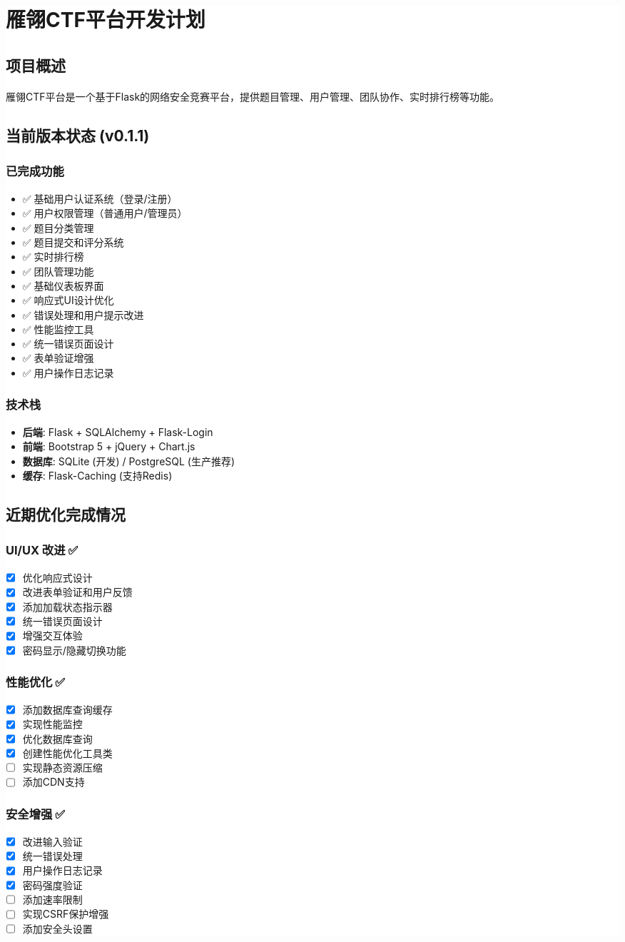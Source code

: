 # 雁翎CTF平台开发计划

## 项目概述
雁翎CTF平台是一个基于Flask的网络安全竞赛平台，提供题目管理、用户管理、团队协作、实时排行榜等功能。

## 当前版本状态 (v0.1.1)

### 已完成功能
- ✅ 基础用户认证系统（登录/注册）
- ✅ 用户权限管理（普通用户/管理员）
- ✅ 题目分类管理
- ✅ 题目提交和评分系统
- ✅ 实时排行榜
- ✅ 团队管理功能
- ✅ 基础仪表板界面
- ✅ 响应式UI设计优化
- ✅ 错误处理和用户提示改进
- ✅ 性能监控工具
- ✅ 统一错误页面设计
- ✅ 表单验证增强
- ✅ 用户操作日志记录

### 技术栈
- **后端**: Flask + SQLAlchemy + Flask-Login
- **前端**: Bootstrap 5 + jQuery + Chart.js
- **数据库**: SQLite (开发) / PostgreSQL (生产推荐)
- **缓存**: Flask-Caching (支持Redis)

## 近期优化完成情况

### UI/UX 改进 ✅
- [x] 优化响应式设计
- [x] 改进表单验证和用户反馈
- [x] 添加加载状态指示器
- [x] 统一错误页面设计
- [x] 增强交互体验
- [x] 密码显示/隐藏切换功能

### 性能优化 ✅
- [x] 添加数据库查询缓存
- [x] 实现性能监控
- [x] 优化数据库查询
- [x] 创建性能优化工具类
- [ ] 实现静态资源压缩
- [ ] 添加CDN支持

### 安全增强 ✅
- [x] 改进输入验证
- [x] 统一错误处理
- [x] 用户操作日志记录
- [x] 密码强度验证
- [ ] 添加速率限制
- [ ] 实现CSRF保护增强
- [ ] 添加安全头设置
